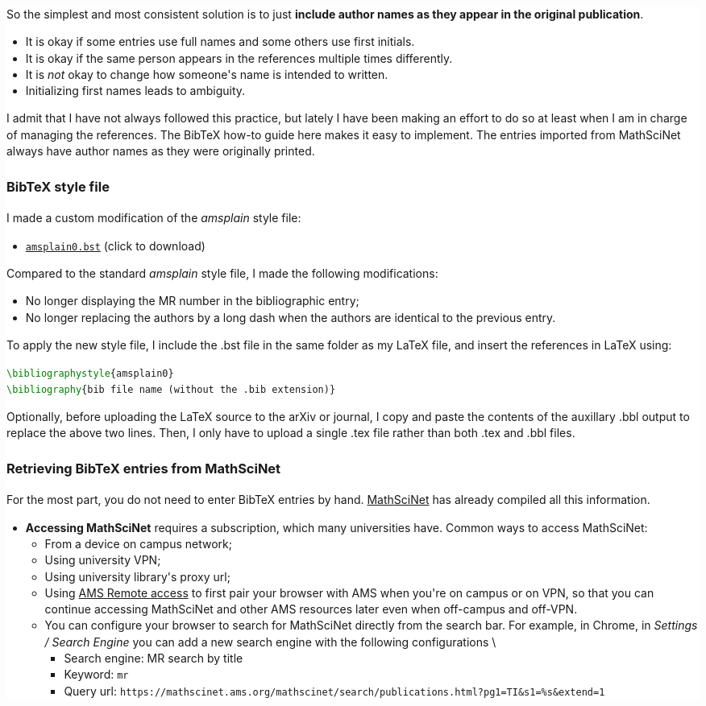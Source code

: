 So the simplest and most consistent solution is to just **include author names as they appear in the original publication**.

* It is okay if some entries use full names and some others use first initials. 
* It is okay if the same person appears in the references multiple times differently.
* It is _not_ okay to change how someone's name is intended to written.
* Initializing first names leads to ambiguity.

I admit that I have not always followed this practice, but lately I have been making an effort to do so at least when I am in charge of managing the references.
The BibTeX how-to guide here makes it easy to implement.
The entries imported from MathSciNet always have author names as they were originally printed.

### BibTeX style file

I made a custom modification of the _amsplain_ style file:

* [`amsplain0.bst`](/blog/assets/amsplain0.bst) (click to download)

Compared to the standard _amsplain_ style file, I made the following modifications:

* No longer displaying the MR number in the bibliographic entry;
* No longer replacing the authors by a long dash when the authors are identical to the previous entry.

To apply the new style file, I include the .bst file in the same folder as my LaTeX file, and insert the references in LaTeX using:

```latex
\bibliographystyle{amsplain0}
\bibliography{bib file name (without the .bib extension)}
```

Optionally, before uploading the LaTeX source to the arXiv or journal, I copy and paste the contents of the auxillary .bbl output to replace the above two lines. Then, I only have to upload a single .tex file rather than both .tex and .bbl files.

### Retrieving BibTeX entries from MathSciNet

For the most part, you do not need to enter BibTeX entries by hand.
[MathSciNet](https://mathscinet.ams.org/mathscinet/) has already compiled all this information.

* **Accessing MathSciNet** requires a subscription, which many universities have. Common ways to access MathSciNet:
  * From a device on campus network;
  * Using university VPN;
  * Using university library's proxy url;
  * Using [AMS Remote access](https://www.ams.org/pairing/pair_my_device.html) to first pair your browser with AMS when you're on campus or on VPN, so that you can continue accessing MathSciNet and other AMS resources later even when off-campus and off-VPN.
  * You can configure your browser to search for MathSciNet directly from the search bar. For example, in Chrome, in _Settings / Search Engine_ you can add a new search engine with the following configurations \\
    * Search engine: MR search by title
    * Keyword: `mr`
    * Query url: `https://mathscinet.ams.org/mathscinet/search/publications.html?pg1=TI&s1=%s&extend=1`
